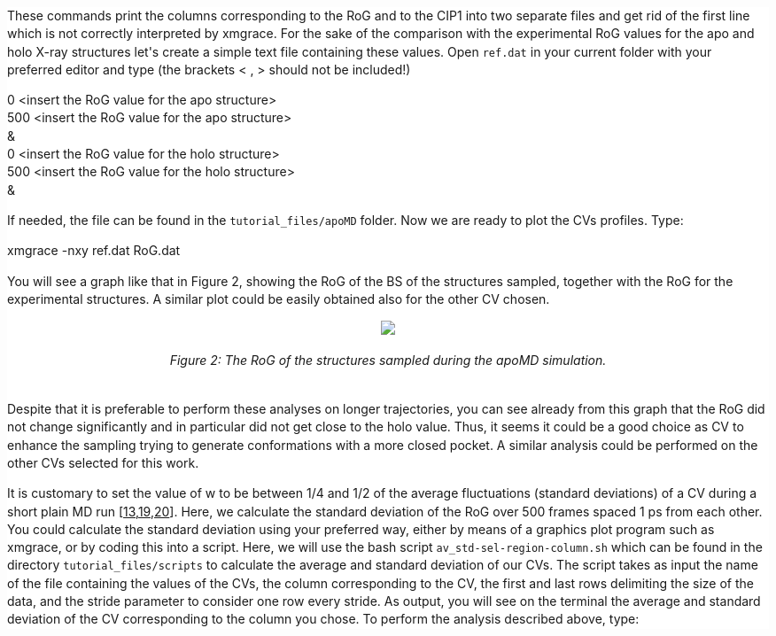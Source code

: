 These commands print the columns corresponding to the RoG and to the CIP1
into two separate files and get rid of the first line which is not correctly interpreted by xmgrace. For the sake of the comparison with the experimental RoG values for the apo and holo X-ray structures let's create a simple text file containing these values. Open `ref.dat` in your current folder with your preferred
editor and type (the brackets < , > should not be included!)

<a class="prompt prompt-info"> 0 &lt;insert the RoG value for the apo structure&gt; <br>
500 &lt;insert the RoG value for the apo structure&gt; <br>
& <br>
0 &lt;insert the RoG value for the holo structure&gt; <br>
500 &lt;insert the RoG value for the holo structure&gt; <br>
&</a>

If needed, the file can be found in the `tutorial_files/apoMD` folder. Now we are ready to plot the CVs profiles. Type:

<a class="prompt prompt-cmd">xmgrace -nxy ref.dat RoG.dat</a>

You will see a graph like that in Figure 2, showing the RoG of the BS of the
structures sampled, together with the RoG for the experimental structures. A
similar plot could be easily obtained also for the other CV chosen.

<figure align="center">
<img src="media/Fig2.png">
</figure>

<center> <i>Figure 2: The RoG of the structures sampled during the apoMD simulation.</i> </center>
<br>

Despite that it is preferable to perform these analyses on longer trajectories,
you can see already from this graph that the RoG did not change
significantly and in particular did not get close to the holo value.
Thus, it seems it could be a good choice as CV to enhance the sampling trying
to generate conformations with a more closed pocket. A similar analysis could be performed on the other CVs selected for this work.

It is customary to set the value of w to be between 1/4 and 1/2 of the average fluctuations (standard deviations) of a CV
during a short plain MD run [[13](#ref13),[19](#ref19),[20](#ref20)]. Here, we calculate the standard
deviation of the RoG over 500 frames spaced 1 ps from each other. You could calculate the standard deviation using your preferred
way, either by means of a graphics plot program such as xmgrace, or by
coding this into a script. Here, we will use the bash script `av_std-sel-region-column.sh` which can be found in the directory
`tutorial_files/scripts` to calculate the average and standard deviation of
our CVs. The script takes as input the name of the file containing the
values of the CVs, the column corresponding to the CV, the first and last
rows delimiting the size of the data, and the stride parameter to consider
one row every stride. As output, you will see on the terminal the average
and standard deviation of the CV corresponding to the column you chose. To perform the analysis described above, type:
